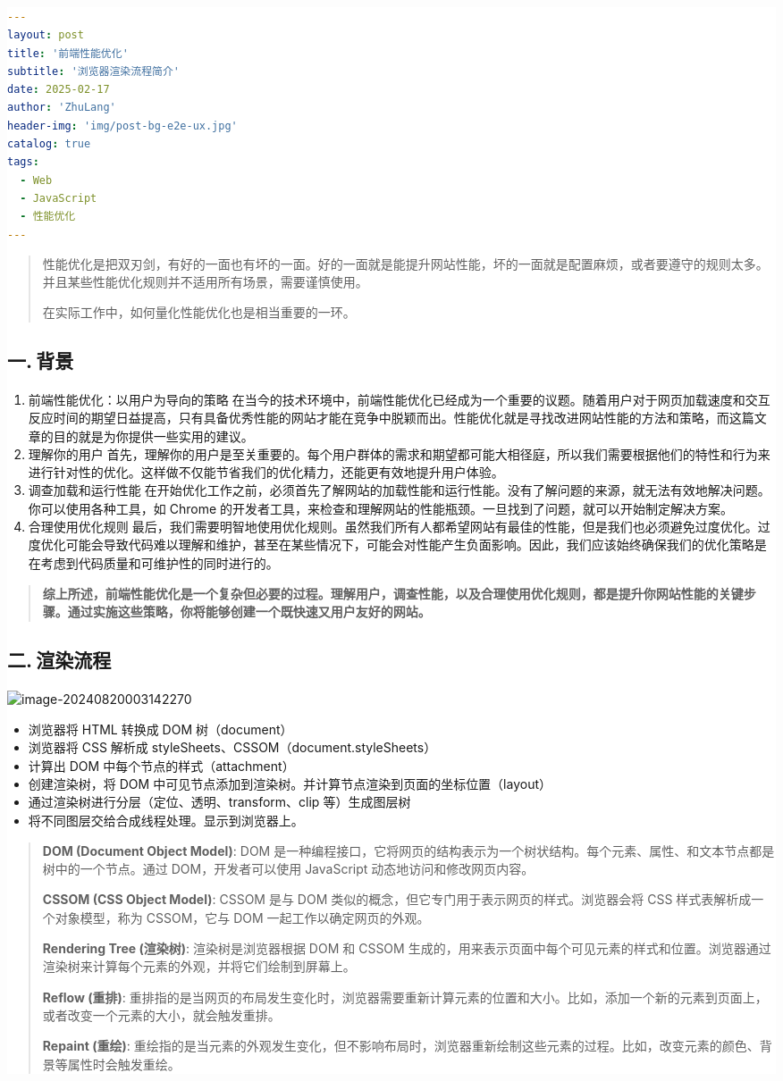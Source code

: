 ```yaml
---
layout: post
title: '前端性能优化'
subtitle: '浏览器渲染流程简介'
date: 2025-02-17
author: 'ZhuLang'
header-img: 'img/post-bg-e2e-ux.jpg'
catalog: true
tags:
  - Web
  - JavaScript
  - 性能优化
---
```


> 性能优化是把双刃剑，有好的一面也有坏的一面。好的一面就是能提升网站性能，坏的一面就是配置麻烦，或者要遵守的规则太多。并且某些性能优化规则并不适用所有场景，需要谨慎使用。
>
> 在实际工作中，如何量化性能优化也是相当重要的一环。

## 一. 背景

1. 前端性能优化：以用户为导向的策略
   在当今的技术环境中，前端性能优化已经成为一个重要的议题。随着用户对于网页加载速度和交互反应时间的期望日益提高，只有具备优秀性能的网站才能在竞争中脱颖而出。性能优化就是寻找改进网站性能的方法和策略，而这篇文章的目的就是为你提供一些实用的建议。
2. 理解你的用户
   首先，理解你的用户是至关重要的。每个用户群体的需求和期望都可能大相径庭，所以我们需要根据他们的特性和行为来进行针对性的优化。这样做不仅能节省我们的优化精力，还能更有效地提升用户体验。
3. 调查加载和运行性能
   在开始优化工作之前，必须首先了解网站的加载性能和运行性能。没有了解问题的来源，就无法有效地解决问题。你可以使用各种工具，如 Chrome 的开发者工具，来检查和理解网站的性能瓶颈。一旦找到了问题，就可以开始制定解决方案。
4. 合理使用优化规则
   最后，我们需要明智地使用优化规则。虽然我们所有人都希望网站有最佳的性能，但是我们也必须避免过度优化。过度优化可能会导致代码难以理解和维护，甚至在某些情况下，可能会对性能产生负面影响。因此，我们应该始终确保我们的优化策略是在考虑到代码质量和可维护性的同时进行的。

> **综上所述，前端性能优化是一个复杂但必要的过程。理解用户，调查性能，以及合理使用优化规则，都是提升你网站性能的关键步骤。通过实施这些策略，你将能够创建一个既快速又用户友好的网站。**

## 二. 渲染流程

![image-20240820003142270](https://p.ipic.vip/sewvjv.png)

- 浏览器将 HTML 转换成 DOM 树（document）
- 浏览器将 CSS 解析成 styleSheets、CSSOM（document.styleSheets）
- 计算出 DOM 中每个节点的样式（attachment）
- 创建渲染树，将 DOM 中可见节点添加到渲染树。并计算节点渲染到页面的坐标位置（layout）
- 通过渲染树进行分层（定位、透明、transform、clip 等）生成图层树
- 将不同图层交给合成线程处理。显示到浏览器上。

> **DOM (Document Object Model)**: DOM 是一种编程接口，它将网页的结构表示为一个树状结构。每个元素、属性、和文本节点都是树中的一个节点。通过 DOM，开发者可以使用 JavaScript 动态地访问和修改网页内容。
>
> **CSSOM (CSS Object Model)**: CSSOM 是与 DOM 类似的概念，但它专门用于表示网页的样式。浏览器会将 CSS 样式表解析成一个对象模型，称为 CSSOM，它与 DOM 一起工作以确定网页的外观。
>
> **Rendering Tree (渲染树)**: 渲染树是浏览器根据 DOM 和 CSSOM 生成的，用来表示页面中每个可见元素的样式和位置。浏览器通过渲染树来计算每个元素的外观，并将它们绘制到屏幕上。
>
> **Reflow (重排)**: 重排指的是当网页的布局发生变化时，浏览器需要重新计算元素的位置和大小。比如，添加一个新的元素到页面上，或者改变一个元素的大小，就会触发重排。
>
> **Repaint (重绘)**: 重绘指的是当元素的外观发生变化，但不影响布局时，浏览器重新绘制这些元素的过程。比如，改变元素的颜色、背景等属性时会触发重绘。
